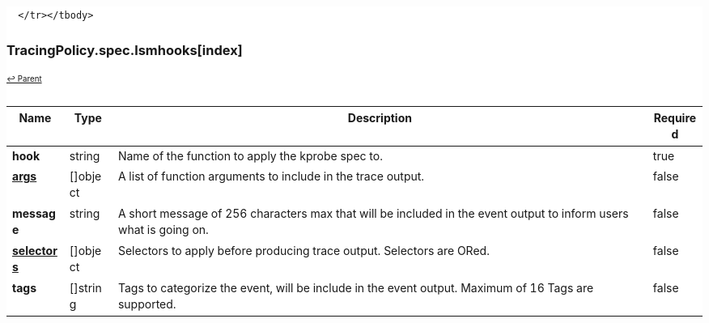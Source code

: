       </tr></tbody>
</table>


### TracingPolicy.spec.lsmhooks[index]
<sup><sup>[↩ Parent](#tracingpolicyspec)</sup></sup>




<table>
    <thead>
        <tr>
            <th>Name</th>
            <th>Type</th>
            <th>Description</th>
            <th>Required</th>
        </tr>
    </thead>
    <tbody><tr>
        <td><b>hook</b></td>
        <td>string</td>
        <td>
          Name of the function to apply the kprobe spec to.<br/>
        </td>
        <td>true</td>
      </tr><tr>
        <td><b><a href="#tracingpolicyspeclsmhooksindexargsindex">args</a></b></td>
        <td>[]object</td>
        <td>
          A list of function arguments to include in the trace output.<br/>
        </td>
        <td>false</td>
      </tr><tr>
        <td><b>message</b></td>
        <td>string</td>
        <td>
          A short message of 256 characters max that will be included
in the event output to inform users what is going on.<br/>
        </td>
        <td>false</td>
      </tr><tr>
        <td><b><a href="#tracingpolicyspeclsmhooksindexselectorsindex">selectors</a></b></td>
        <td>[]object</td>
        <td>
          Selectors to apply before producing trace output. Selectors are ORed.<br/>
        </td>
        <td>false</td>
      </tr><tr>
        <td><b>tags</b></td>
        <td>[]string</td>
        <td>
          Tags to categorize the event, will be include in the event output.
Maximum of 16 Tags are supported.<br/>
        </td>
        <td>false</td>
      </tr></tbody>
</table>
